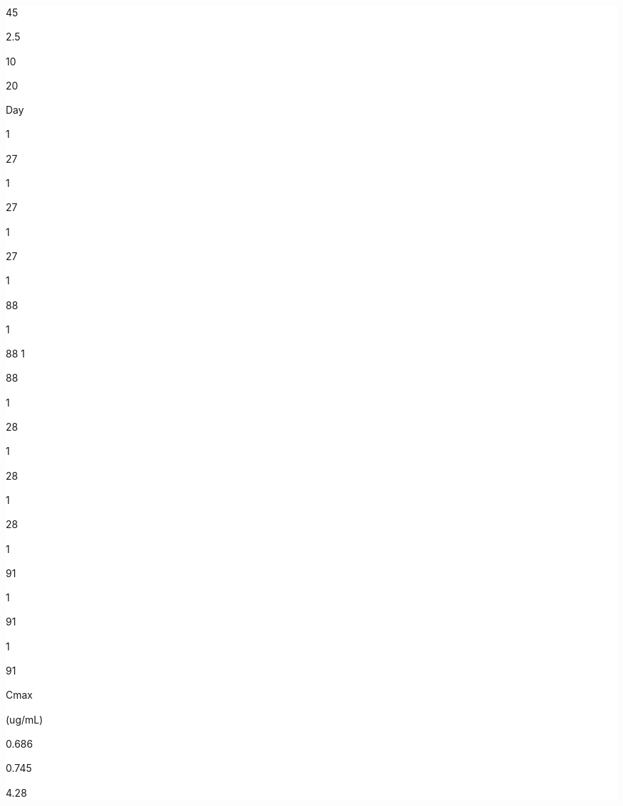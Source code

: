45

2.5

10

20

Day

1

27

1

27

1

27

1

88

1

88 1

88

1

28

1

28

1

28

1

91

1

91

1

91

Cmax

(ug/mL)

0.686

0.745

4.28
